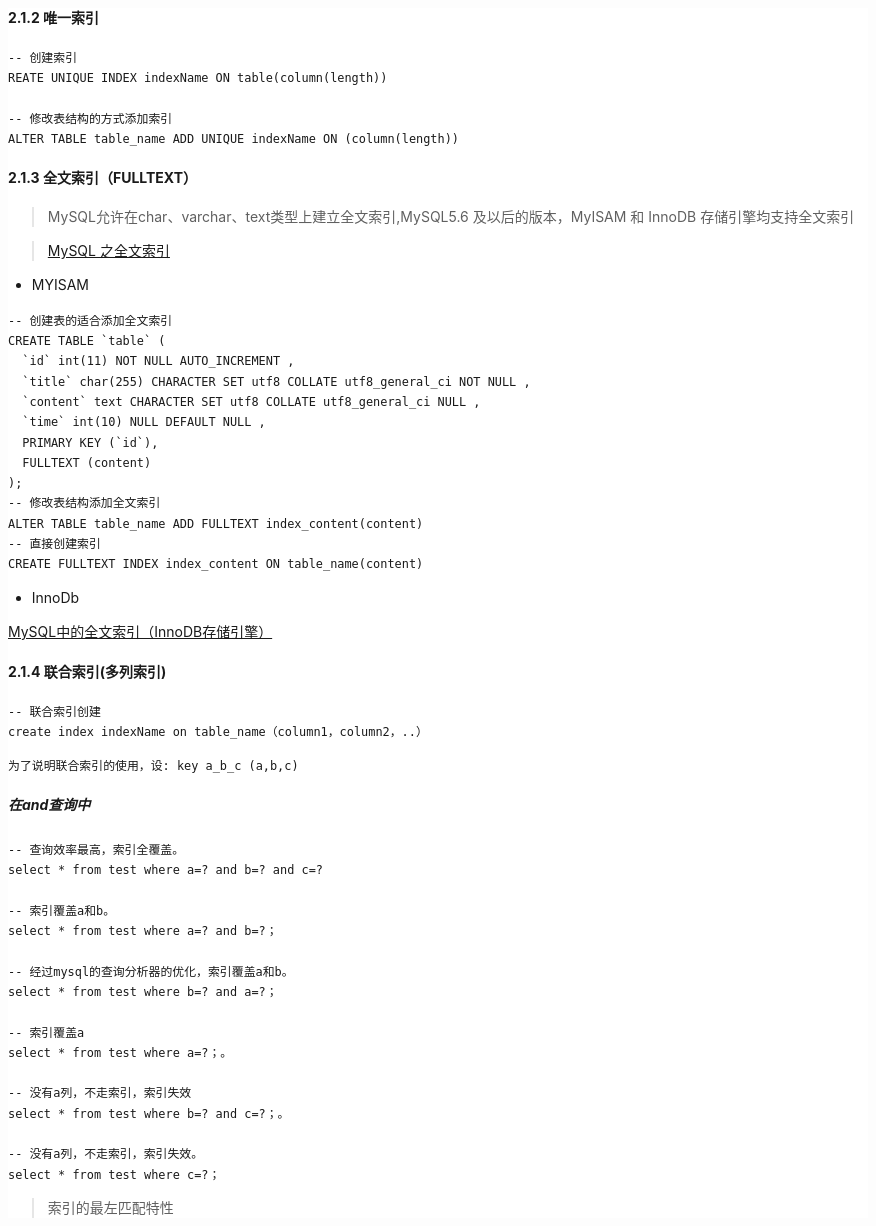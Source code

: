#### 2.1.2 唯一索引

```
-- 创建索引
REATE UNIQUE INDEX indexName ON table(column(length))

-- 修改表结构的方式添加索引
ALTER TABLE table_name ADD UNIQUE indexName ON (column(length))
```

#### 2.1.3 全文索引（FULLTEXT）

> MySQL允许在char、varchar、text类型上建立全文索引,MySQL5.6 及以后的版本，MyISAM 和 InnoDB 存储引擎均支持全文索引

> [MySQL 之全文索引](https://zhuanlan.zhihu.com/p/35675553)


- MYISAM
```
-- 创建表的适合添加全文索引
CREATE TABLE `table` (
  `id` int(11) NOT NULL AUTO_INCREMENT ,
  `title` char(255) CHARACTER SET utf8 COLLATE utf8_general_ci NOT NULL ,
  `content` text CHARACTER SET utf8 COLLATE utf8_general_ci NULL ,
  `time` int(10) NULL DEFAULT NULL ,
  PRIMARY KEY (`id`),
  FULLTEXT (content)
);  
-- 修改表结构添加全文索引
ALTER TABLE table_name ADD FULLTEXT index_content(content)  
-- 直接创建索引
CREATE FULLTEXT INDEX index_content ON table_name(content)
```
- InnoDb

[MySQL中的全文索引（InnoDB存储引擎）](https://www.yangdx.com/2019/03/24.html)

#### 2.1.4 联合索引(多列索引)
```
-- 联合索引创建
create index indexName on table_name（column1，column2，..）
```
`为了说明联合索引的使用，设: key a_b_c (a,b,c) `

##### 在and查询中
```
-- 查询效率最高，索引全覆盖。
select * from test where a=? and b=? and c=?

-- 索引覆盖a和b。
select * from test where a=? and b=?；

-- 经过mysql的查询分析器的优化，索引覆盖a和b。
select * from test where b=? and a=?；

-- 索引覆盖a
select * from test where a=?；。

-- 没有a列，不走索引，索引失效
select * from test where b=? and c=?；。

-- 没有a列，不走索引，索引失效。
select * from test where c=?；
```
> 索引的最左匹配特性
